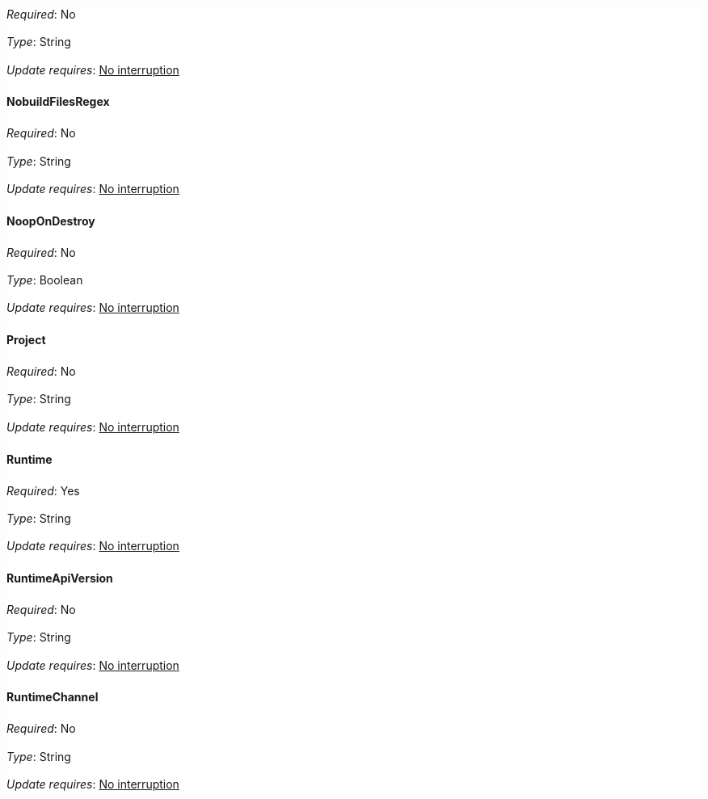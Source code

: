 _Required_: No

_Type_: String

_Update requires_: [No interruption](https://docs.aws.amazon.com/AWSCloudFormation/latest/UserGuide/using-cfn-updating-stacks-update-behaviors.html#update-no-interrupt)

#### NobuildFilesRegex

_Required_: No

_Type_: String

_Update requires_: [No interruption](https://docs.aws.amazon.com/AWSCloudFormation/latest/UserGuide/using-cfn-updating-stacks-update-behaviors.html#update-no-interrupt)

#### NoopOnDestroy

_Required_: No

_Type_: Boolean

_Update requires_: [No interruption](https://docs.aws.amazon.com/AWSCloudFormation/latest/UserGuide/using-cfn-updating-stacks-update-behaviors.html#update-no-interrupt)

#### Project

_Required_: No

_Type_: String

_Update requires_: [No interruption](https://docs.aws.amazon.com/AWSCloudFormation/latest/UserGuide/using-cfn-updating-stacks-update-behaviors.html#update-no-interrupt)

#### Runtime

_Required_: Yes

_Type_: String

_Update requires_: [No interruption](https://docs.aws.amazon.com/AWSCloudFormation/latest/UserGuide/using-cfn-updating-stacks-update-behaviors.html#update-no-interrupt)

#### RuntimeApiVersion

_Required_: No

_Type_: String

_Update requires_: [No interruption](https://docs.aws.amazon.com/AWSCloudFormation/latest/UserGuide/using-cfn-updating-stacks-update-behaviors.html#update-no-interrupt)

#### RuntimeChannel

_Required_: No

_Type_: String

_Update requires_: [No interruption](https://docs.aws.amazon.com/AWSCloudFormation/latest/UserGuide/using-cfn-updating-stacks-update-behaviors.html#update-no-interrupt)
